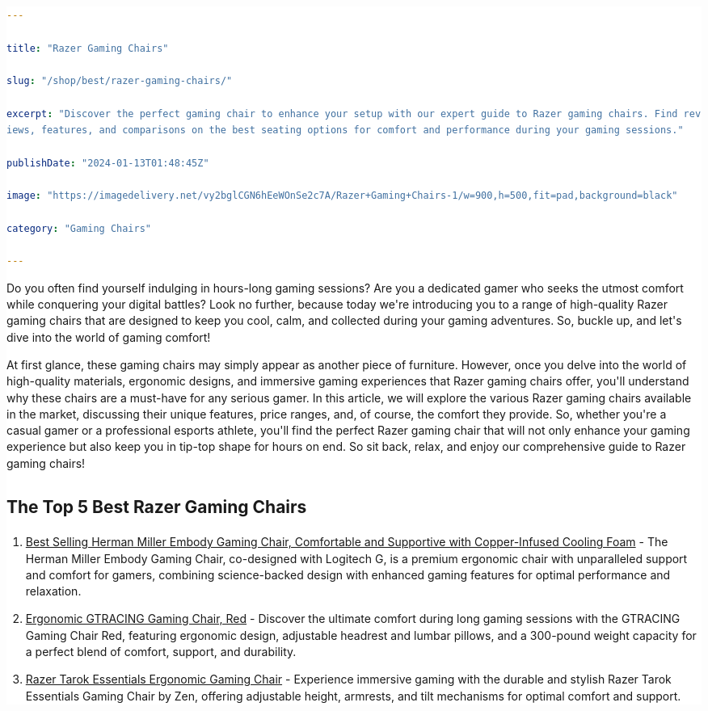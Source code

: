 ```yaml
---

title: "Razer Gaming Chairs"

slug: "/shop/best/razer-gaming-chairs/"

excerpt: "Discover the perfect gaming chair to enhance your setup with our expert guide to Razer gaming chairs. Find reviews, features, and comparisons on the best seating options for comfort and performance during your gaming sessions."

publishDate: "2024-01-13T01:48:45Z"

image: "https://imagedelivery.net/vy2bglCGN6hEeWOnSe2c7A/Razer+Gaming+Chairs-1/w=900,h=500,fit=pad,background=black"

category: "Gaming Chairs"

---
```


Do you often find yourself indulging in hours-long gaming sessions? Are you a dedicated gamer who seeks the utmost comfort while conquering your digital battles? Look no further, because today we're introducing you to a range of high-quality Razer gaming chairs that are designed to keep you cool, calm, and collected during your gaming adventures. So, buckle up, and let's dive into the world of gaming comfort! 

At first glance, these gaming chairs may simply appear as another piece of furniture. However, once you delve into the world of high-quality materials, ergonomic designs, and immersive gaming experiences that Razer gaming chairs offer, you'll understand why these chairs are a must-have for any serious gamer. In this article, we will explore the various Razer gaming chairs available in the market, discussing their unique features, price ranges, and, of course, the comfort they provide. So, whether you're a casual gamer or a professional esports athlete, you'll find the perfect Razer gaming chair that will not only enhance your gaming experience but also keep you in tip-top shape for hours on end. So sit back, relax, and enjoy our comprehensive guide to Razer gaming chairs! 


## The Top 5 Best Razer Gaming Chairs

1. [Best Selling Herman Miller Embody Gaming Chair, Comfortable and Supportive with Copper-Infused Cooling Foam](https://serp.ly/@serpgames/amazon/razer-gaming-chairs?utm\_source=serpgames&utm\_medium=organic&utm\_campaign=website) - The Herman Miller Embody Gaming Chair, co-designed with Logitech G, is a premium ergonomic chair with unparalleled support and comfort for gamers, combining science-backed design with enhanced gaming features for optimal performance and relaxation.

2. [Ergonomic GTRACING Gaming Chair, Red](https://serp.ly/@serpgames/amazon/razer-gaming-chairs?utm\_source=serpgames&utm\_medium=organic&utm\_campaign=website) - Discover the ultimate comfort during long gaming sessions with the GTRACING Gaming Chair Red, featuring ergonomic design, adjustable headrest and lumbar pillows, and a 300-pound weight capacity for a perfect blend of comfort, support, and durability.

3. [Razer Tarok Essentials Ergonomic Gaming Chair](https://serp.ly/@serpgames/amazon/razer-gaming-chairs?utm\_source=serpgames&utm\_medium=organic&utm\_campaign=website) - Experience immersive gaming with the durable and stylish Razer Tarok Essentials Gaming Chair by Zen, offering adjustable height, armrests, and tilt mechanisms for optimal comfort and support.

